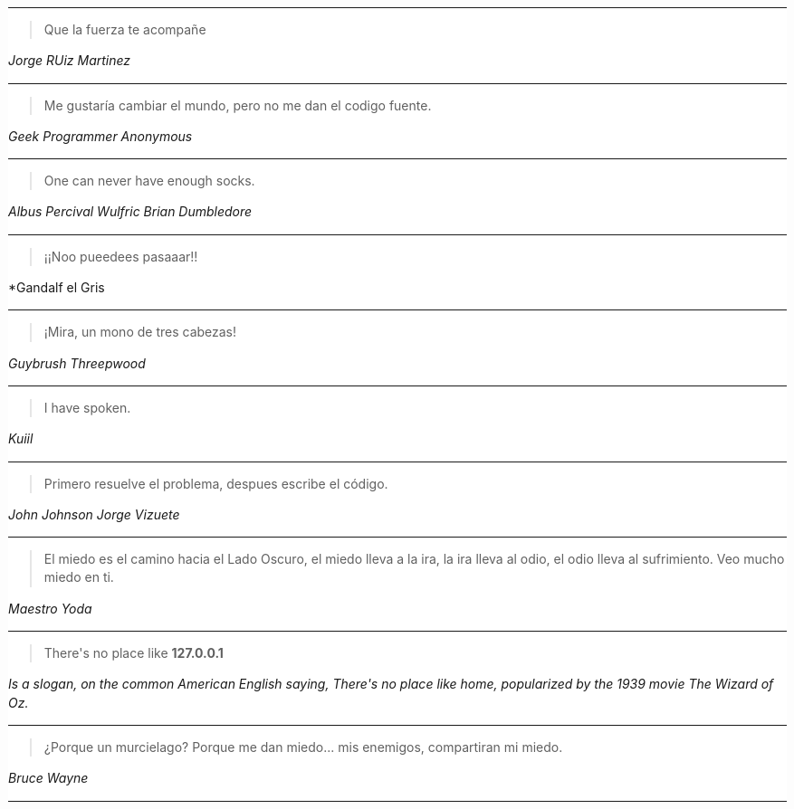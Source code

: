 -------

> Que la fuerza te acompañe

*Jorge RUiz Martinez*

---------

> Me gustaría cambiar el mundo, pero no me dan el codigo fuente.

*Geek Programmer Anonymous*

------

> One can never have enough socks.

*Albus Percival Wulfric Brian Dumbledore*

------

> ¡¡Noo pueedees pasaaar!!

*Gandalf el Gris

-------

> ¡Mira, un mono de tres cabezas!

*Guybrush Threepwood*

-------

> I have spoken.

*Kuiil*

-------

 > Primero resuelve el problema, despues escribe el código.

 *John Johnson* *Jorge Vizuete*

-------

> El miedo es el camino hacia el Lado Oscuro, el miedo lleva a la ira, la ira lleva al odio, el odio lleva al sufrimiento. Veo mucho miedo en ti.

*Maestro Yoda*

---

> There's no place like **127.0.0.1**

_Is a slogan, on the common American English saying, There's no place like home, popularized by the 1939 movie The Wizard of Oz._

-------

> ¿Porque un murcielago? Porque me dan miedo... mis enemigos, compartiran mi miedo.

*Bruce Wayne*

-------
